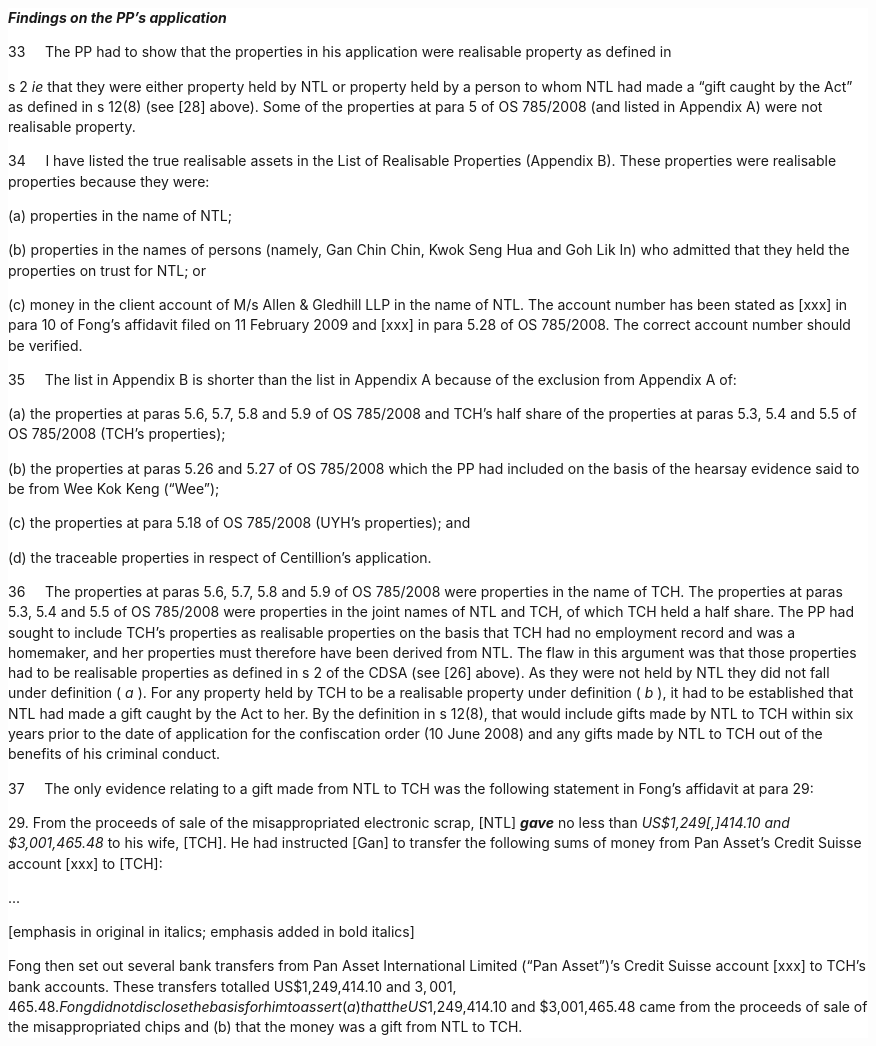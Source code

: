 **_Findings on the PP’s application_** 

33     The PP had to show that the properties in his application were realisable property as defined in 


s 2 _ie_ that they were either property held by NTL or property held by a person to whom NTL had made a “gift caught by the Act” as defined in s 12(8) (see [28] above). Some of the properties at para 5 of OS 785/2008 (and listed in Appendix A) were not realisable property. 

34     I have listed the true realisable assets in the List of Realisable Properties (Appendix B). These properties were realisable properties because they were: 

 (a) properties in the name of NTL; 

 (b) properties in the names of persons (namely, Gan Chin Chin, Kwok Seng Hua and Goh Lik In) who admitted that they held the properties on trust for NTL; or 

 (c) money in the client account of M/s Allen & Gledhill LLP in the name of NTL. The account number has been stated as [xxx] in para 10 of Fong’s affidavit filed on 11 February 2009 and [xxx] in para 5.28 of OS 785/2008. The correct account number should be verified. 

35     The list in Appendix B is shorter than the list in Appendix A because of the exclusion from Appendix A of: 

 (a) the properties at paras 5.6, 5.7, 5.8 and 5.9 of OS 785/2008 and TCH’s half share of the properties at paras 5.3, 5.4 and 5.5 of OS 785/2008 (TCH’s properties); 

 (b) the properties at paras 5.26 and 5.27 of OS 785/2008 which the PP had included on the basis of the hearsay evidence said to be from Wee Kok Keng (“Wee”); 

 (c) the properties at para 5.18 of OS 785/2008 (UYH’s properties); and 

 (d) the traceable properties in respect of Centillion’s application. 

36     The properties at paras 5.6, 5.7, 5.8 and 5.9 of OS 785/2008 were properties in the name of TCH. The properties at paras 5.3, 5.4 and 5.5 of OS 785/2008 were properties in the joint names of NTL and TCH, of which TCH held a half share. The PP had sought to include TCH’s properties as realisable properties on the basis that TCH had no employment record and was a homemaker, and her properties must therefore have been derived from NTL. The flaw in this argument was that those properties had to be realisable properties as defined in s 2 of the CDSA (see [26] above). As they were not held by NTL they did not fall under definition ( _a_ ). For any property held by TCH to be a realisable property under definition ( _b_ ), it had to be established that NTL had made a gift caught by the Act to her. By the definition in s 12(8), that would include gifts made by NTL to TCH within six years prior to the date of application for the confiscation order (10 June 2008) and any gifts made by NTL to TCH out of the benefits of his criminal conduct. 

37     The only evidence relating to a gift made from NTL to TCH was the following statement in Fong’s affidavit at para 29: 

29\. From the proceeds of sale of the misappropriated electronic scrap, [NTL] **_gave_** no less than _US$1,249[,]414.10 and $3,001,465.48_ to his wife, [TCH]. He had instructed [Gan] to transfer the following sums of money from Pan Asset’s Credit Suisse account [xxx] to [TCH]: 

 ... 

 [emphasis in original in italics; emphasis added in bold italics] 


Fong then set out several bank transfers from Pan Asset International Limited (“Pan Asset”)’s Credit Suisse account [xxx] to TCH’s bank accounts. These transfers totalled US$1,249,414.10 and $3,001,465.48. Fong did not disclose the basis for him to assert (a) that the US$1,249,414.10 and $3,001,465.48 came from the proceeds of sale of the misappropriated chips and (b) that the money was a gift from NTL to TCH. 
